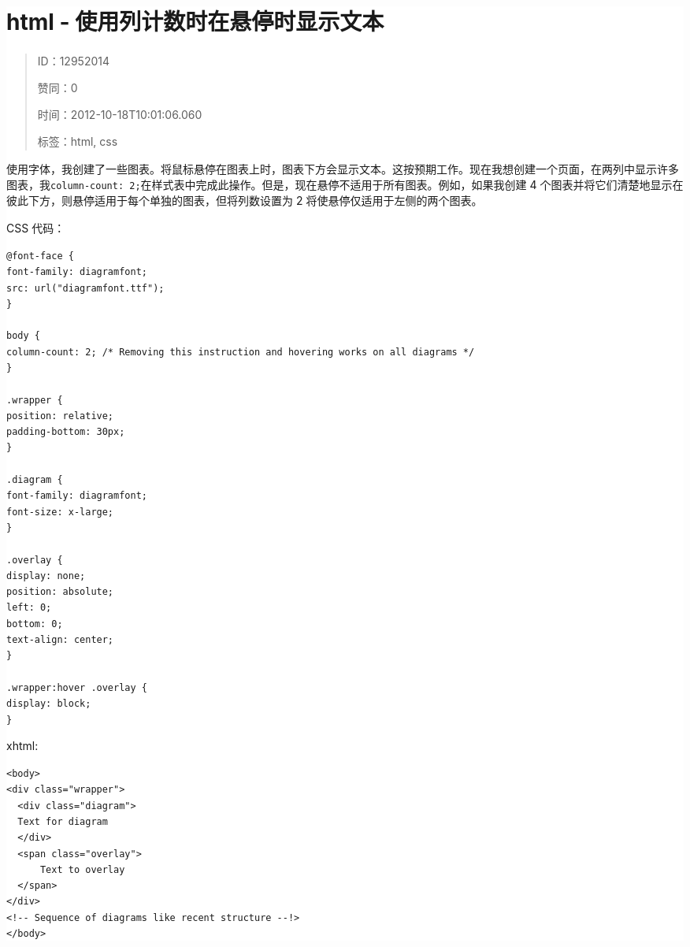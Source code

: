 # html - 使用列计数时在悬停时显示文本

> ID：12952014
> 
> 赞同：0
> 
> 时间：2012-10-18T10:01:06.060
> 
> 标签：html, css

使用字体，我创建了一些图表。将鼠标悬停在图表上时，图表下方会显示文本。这按预期工作。现在我想创建一个页面，在两列中显示许多图表，我`column-count: 2;`在样式表中完成此操作。但是，现在悬停不适用于所有图表。例如，如果我创建 4 个图表并将它们清楚地显示在彼此下方，则悬停适用于每个单独的图表，但将列数设置为 2 将使悬停仅适用于左侧的两个图表。

CSS 代码：

```
@font-face {
font-family: diagramfont;
src: url("diagramfont.ttf");
}

body {
column-count: 2; /* Removing this instruction and hovering works on all diagrams */
}

.wrapper {
position: relative;
padding-bottom: 30px;
}

.diagram {
font-family: diagramfont;
font-size: x-large;
}

.overlay {
display: none;
position: absolute;
left: 0;
bottom: 0;
text-align: center;
}

.wrapper:hover .overlay {
display: block;
} 
```

xhtml:

```
<body>
<div class="wrapper">
  <div class="diagram">
  Text for diagram
  </div>
  <span class="overlay">
      Text to overlay
  </span>
</div>
<!-- Sequence of diagrams like recent structure --!>
</body> 
```
